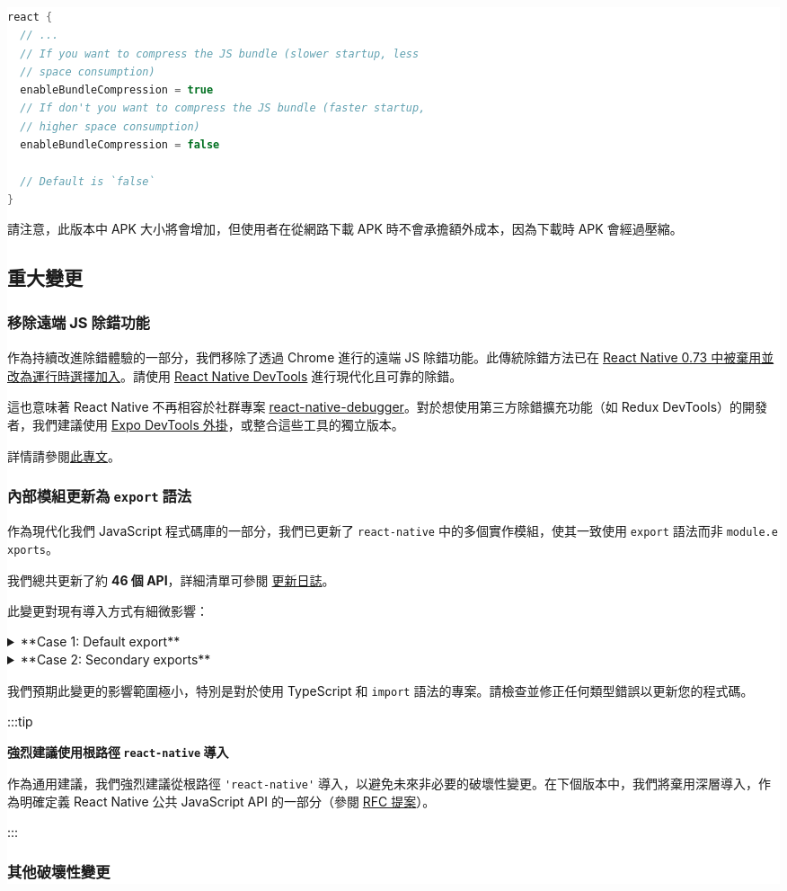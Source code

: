 ```kotlin title="app/build.gradle"
react {
  // ...
  // If you want to compress the JS bundle (slower startup, less
  // space consumption)
  enableBundleCompression = true
  // If don't you want to compress the JS bundle (faster startup,
  // higher space consumption)
  enableBundleCompression = false

  // Default is `false`
}
```

請注意，此版本中 APK 大小將會增加，但使用者在從網路下載 APK 時不會承擔額外成本，因為下載時 APK 會經過壓縮。

## 重大變更

### 移除遠端 JS 除錯功能

作為持續改進除錯體驗的一部分，我們移除了透過 Chrome 進行的遠端 JS 除錯功能。此傳統除錯方法已在 [React Native 0.73 中被棄用並改為運行時選擇加入](/blog/2023/12/06/0.73-debugging-improvements-stable-symlinks#remote-javascript-debugging)。請使用 [React Native DevTools](/docs/react-native-devtools) 進行現代化且可靠的除錯。

這也意味著 React Native 不再相容於社群專案 [react-native-debugger](https://github.com/jhen0409/react-native-debugger)。對於想使用第三方除錯擴充功能（如 Redux DevTools）的開發者，我們建議使用 [Expo DevTools 外掛](https://github.com/expo/dev-plugins)，或整合這些工具的獨立版本。

詳情請參閱[此專文](https://github.com/react-native-community/discussions-and-proposals/discussions/872)。

### 內部模組更新為 `export` 語法

作為現代化我們 JavaScript 程式碼庫的一部分，我們已更新了 `react-native` 中的多個實作模組，使其一致使用 `export` 語法而非 `module.exports`。

我們總共更新了約 **46 個 API**，詳細清單可參閱 [更新日誌](https://github.com/facebook/react-native/blob/main/CHANGELOG.md#v0790)。

此變更對現有導入方式有細微影響：

<details><summary>**Case 1: Default export**</summary></details>

<details><summary>**Case 2: Secondary exports**</summary></details>

我們預期此變更的影響範圍極小，特別是對於使用 TypeScript 和 `import` 語法的專案。請檢查並修正任何類型錯誤以更新您的程式碼。

:::tip

**強烈建議使用根路徑 `react-native` 導入**

作為通用建議，我們強烈建議從根路徑 `'react-native'` 導入，以避免未來非必要的破壞性變更。在下個版本中，我們將棄用深層導入，作為明確定義 React Native 公共 JavaScript API 的一部分（參閱 [RFC 提案](https://github.com/react-native-community/discussions-and-proposals/pull/894)）。

:::

### 其他破壞性變更
